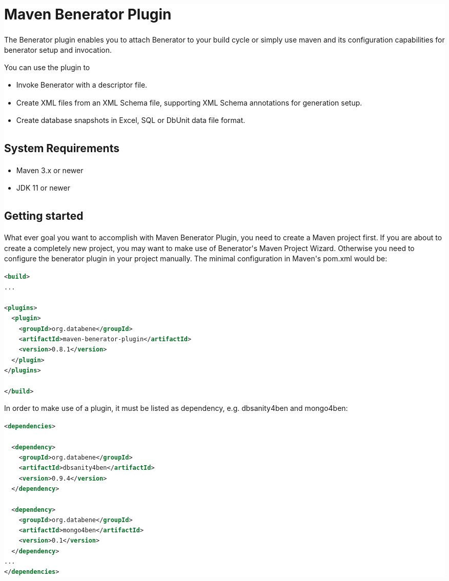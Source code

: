 # Maven Benerator Plugin

The Benerator plugin enables you to attach Benerator to your build cycle or simply use maven and its configuration capabilities for benerator setup
and invocation.

You can use the plugin to

* Invoke Benerator with a descriptor file.

* Create XML files from an XML Schema file, supporting XML Schema annotations for generation setup.

* Create database snapshots in Excel, SQL or DbUnit data file format.

## System Requirements

* Maven 3.x or newer

* JDK 11 or newer

## Getting started

What ever goal you want to accomplish with Maven Benerator Plugin, you need to create a Maven project first. If you are about to create a completely
new project, you may want to make use of Benerator's Maven Project Wizard. Otherwise you need to configure the benerator plugin in your project
manually. The minimal configuration in Maven's pom.xml would be:

```xml
<build>
...

<plugins>
  <plugin> 
    <groupId>org.databene</groupId>
    <artifactId>maven-benerator-plugin</artifactId>
    <version>0.8.1</version>
  </plugin>
</plugins>

</build>
```

In order to make use of a plugin, it must be listed as dependency, e.g. dbsanity4ben and mongo4ben:

```xml
<dependencies>

  <dependency>
    <groupId>org.databene</groupId>
    <artifactId>dbsanity4ben</artifactId>
    <version>0.9.4</version>
  </dependency>

  <dependency>
    <groupId>org.databene</groupId>
    <artifactId>mongo4ben</artifactId>
    <version>0.1</version>
  </dependency>
...
</dependencies>
```

